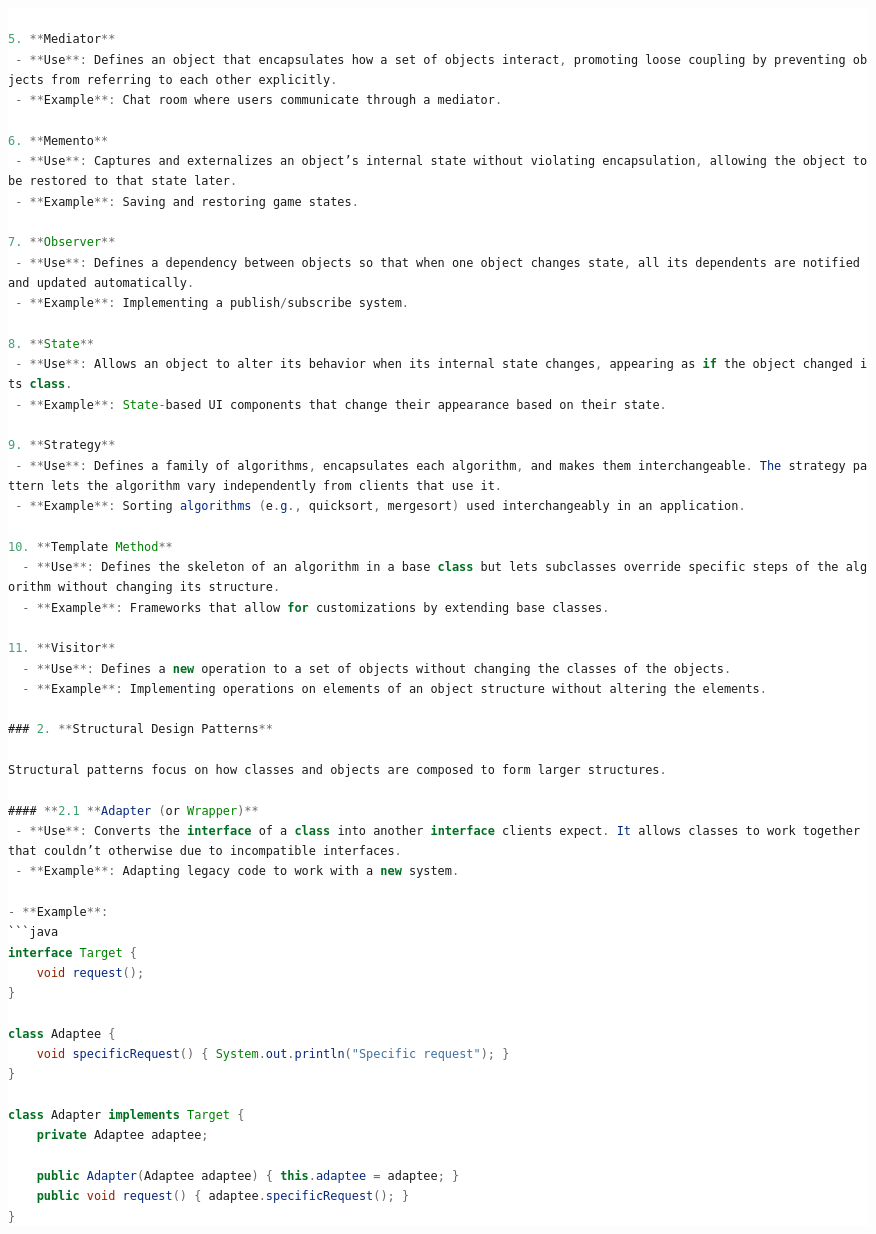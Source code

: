  ```java

5. **Mediator**
   - **Use**: Defines an object that encapsulates how a set of objects interact, promoting loose coupling by preventing objects from referring to each other explicitly.
   - **Example**: Chat room where users communicate through a mediator.

6. **Memento**
   - **Use**: Captures and externalizes an object’s internal state without violating encapsulation, allowing the object to be restored to that state later.
   - **Example**: Saving and restoring game states.

7. **Observer**
   - **Use**: Defines a dependency between objects so that when one object changes state, all its dependents are notified and updated automatically.
   - **Example**: Implementing a publish/subscribe system.

8. **State**
   - **Use**: Allows an object to alter its behavior when its internal state changes, appearing as if the object changed its class.
   - **Example**: State-based UI components that change their appearance based on their state.

9. **Strategy**
   - **Use**: Defines a family of algorithms, encapsulates each algorithm, and makes them interchangeable. The strategy pattern lets the algorithm vary independently from clients that use it.
   - **Example**: Sorting algorithms (e.g., quicksort, mergesort) used interchangeably in an application.

10. **Template Method**
    - **Use**: Defines the skeleton of an algorithm in a base class but lets subclasses override specific steps of the algorithm without changing its structure.
    - **Example**: Frameworks that allow for customizations by extending base classes.

11. **Visitor**
    - **Use**: Defines a new operation to a set of objects without changing the classes of the objects.
    - **Example**: Implementing operations on elements of an object structure without altering the elements.

### 2. **Structural Design Patterns**

Structural patterns focus on how classes and objects are composed to form larger structures.

#### **2.1 **Adapter (or Wrapper)**
   - **Use**: Converts the interface of a class into another interface clients expect. It allows classes to work together that couldn’t otherwise due to incompatible interfaces.
   - **Example**: Adapting legacy code to work with a new system.

- **Example**:
  ```java
  interface Target {
      void request();
  }

  class Adaptee {
      void specificRequest() { System.out.println("Specific request"); }
  }

  class Adapter implements Target {
      private Adaptee adaptee;

      public Adapter(Adaptee adaptee) { this.adaptee = adaptee; }
      public void request() { adaptee.specificRequest(); }
  }
  ```